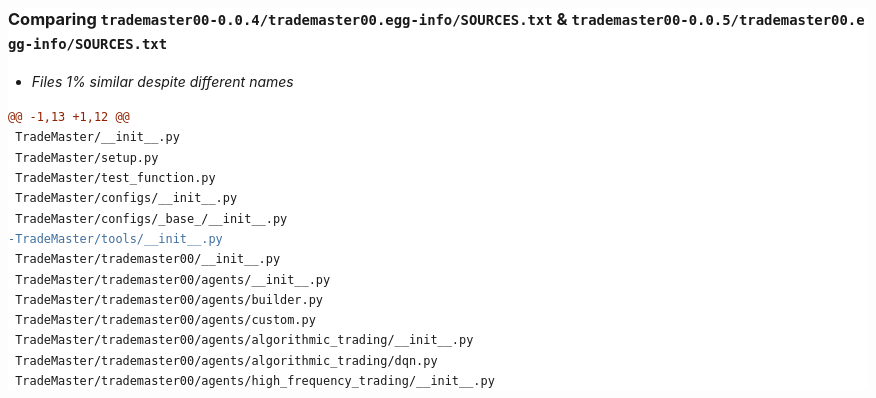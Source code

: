 ### Comparing `trademaster00-0.0.4/trademaster00.egg-info/SOURCES.txt` & `trademaster00-0.0.5/trademaster00.egg-info/SOURCES.txt`

 * *Files 1% similar despite different names*

```diff
@@ -1,13 +1,12 @@
 TradeMaster/__init__.py
 TradeMaster/setup.py
 TradeMaster/test_function.py
 TradeMaster/configs/__init__.py
 TradeMaster/configs/_base_/__init__.py
-TradeMaster/tools/__init__.py
 TradeMaster/trademaster00/__init__.py
 TradeMaster/trademaster00/agents/__init__.py
 TradeMaster/trademaster00/agents/builder.py
 TradeMaster/trademaster00/agents/custom.py
 TradeMaster/trademaster00/agents/algorithmic_trading/__init__.py
 TradeMaster/trademaster00/agents/algorithmic_trading/dqn.py
 TradeMaster/trademaster00/agents/high_frequency_trading/__init__.py
```

